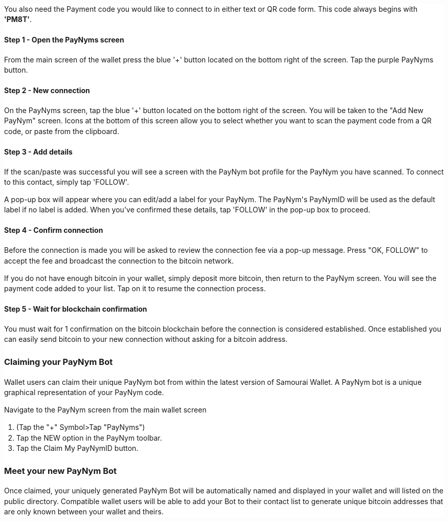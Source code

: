 You also need the Payment code you would like to connect to in either text or QR code form. This code always begins with **'PM8T'**. 

#### Step 1 - Open the PayNyms screen

From the main screen of the wallet press the blue '+' button located on the bottom right of the screen. Tap the purple PayNyms button.

#### Step 2 - New connection

On the PayNyms screen, tap the blue '+' button located on the bottom right of the screen. You will be taken to the "Add New PayNym" screen. Icons at the bottom of this screen allow you to select whether you want to scan the payment code from a QR code, or paste from the clipboard.

#### Step 3 - Add details

If the scan/paste was successful you will see a screen with the PayNym bot profile for the PayNym you have scanned. To connect to this contact, simply tap 'FOLLOW'.

A pop-up box will appear where you can edit/add a label for your PayNym. The PayNym's PayNymID will be used as the default label if no label is added. When you've confirmed these details, tap 'FOLLOW' in the pop-up box to proceed. 

#### Step 4 - Confirm connection

Before the connection is made you will be asked to review the connection fee via a pop-up message. Press "OK, FOLLOW" to accept the fee and broadcast the connection to the bitcoin network.

If you do not have enough bitcoin in your wallet, simply deposit more bitcoin, then return to the PayNym screen. You will see the payment code added to your list. Tap on it to resume the connection process.

#### Step 5 - Wait for blockchain confirmation

You must wait for 1 confirmation on the bitcoin blockchain before the connection is considered established. Once established you can easily send bitcoin to your new connection without asking for a bitcoin address.

### Claiming your PayNym Bot

Wallet users can claim their unique PayNym bot from within the latest version of Samourai Wallet. A PayNym bot is a unique graphical representation of your PayNym code.

Navigate to the PayNym screen from the main wallet screen 

1. (Tap the "+" Symbol>Tap "PayNyms")
2. Tap the NEW option in the PayNym toolbar. 
3. Tap the Claim My PayNymID button.


### Meet your new PayNym Bot

Once claimed, your uniquely generated PayNym Bot will be automatically named and displayed in your wallet and will listed on the public directory. Compatible wallet users will be able to add your Bot to their contact list to generate unique bitcoin addresses that are only known between your wallet and theirs.
